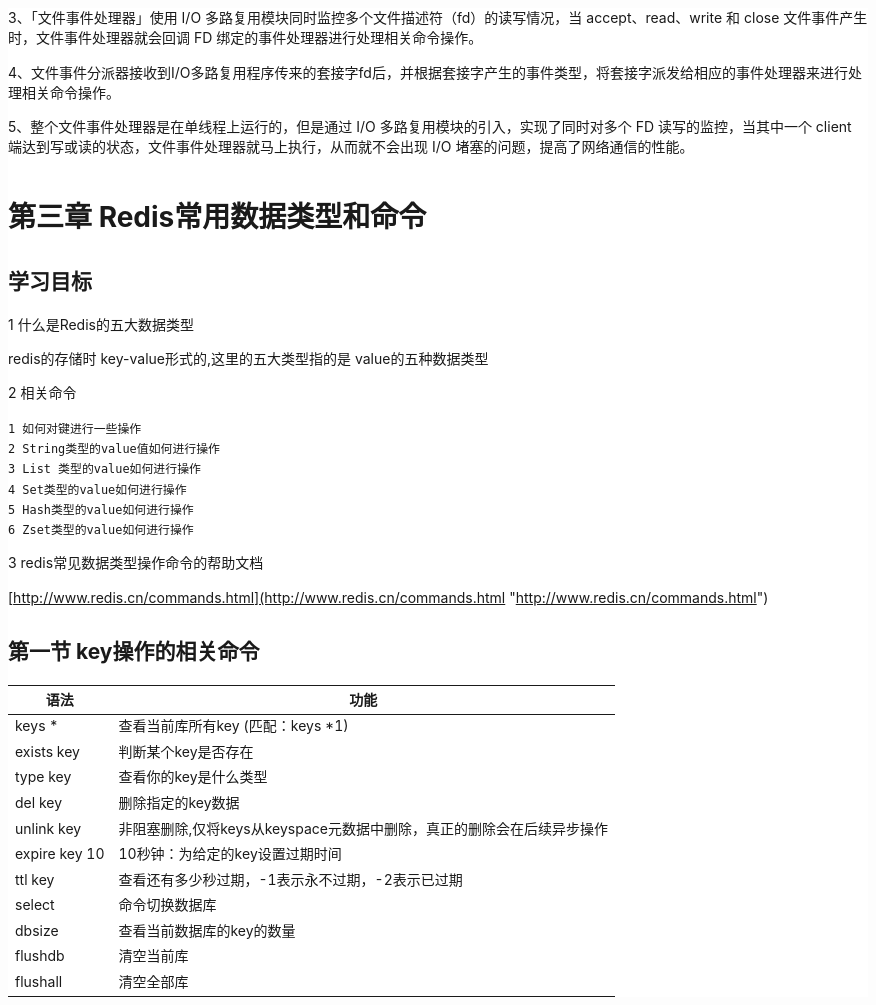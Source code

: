 3、「文件事件处理器」使用 I/O 多路复用模块同时监控多个文件描述符（fd）的读写情况，当 accept、read、write 和 close 文件事件产生时，文件事件处理器就会回调 FD 绑定的事件处理器进行处理相关命令操作。

4、文件事件分派器接收到I/O多路复用程序传来的套接字fd后，并根据套接字产生的事件类型，将套接字派发给相应的事件处理器来进行处理相关命令操作。

5、整个文件事件处理器是在单线程上运行的，但是通过 I/O 多路复用模块的引入，实现了同时对多个 FD 读写的监控，当其中一个 client 端达到写或读的状态，文件事件处理器就马上执行，从而就不会出现 I/O 堵塞的问题，提高了网络通信的性能。



# 第三章 Redis常用数据类型和命令

## 学习目标

1 什么是Redis的五大数据类型

redis的存储时 key-value形式的,这里的五大类型指的是 value的五种数据类型

2 相关命令

```纯文本
1 如何对键进行一些操作
2 String类型的value值如何进行操作
3 List 类型的value如何进行操作
4 Set类型的value如何进行操作
5 Hash类型的value如何进行操作
6 Zset类型的value如何进行操作
```

3 redis常见数据类型操作命令的帮助文档

[http://www.redis.cn/commands.html](http://www.redis.cn/commands.html "http://www.redis.cn/commands.html")

## 第一节 key操作的相关命令

| 语法          | 功能                                                         |
| ------------- | ------------------------------------------------------------ |
| keys \*       | 查看当前库所有key (匹配：keys \*1)                           |
| exists key    | 判断某个key是否存在                                          |
| type key      | 查看你的key是什么类型                                        |
| del key       | 删除指定的key数据                                            |
| unlink key    | 非阻塞删除,仅将keys从keyspace元数据中删除，真正的删除会在后续异步操作 |
| expire key 10 | 10秒钟：为给定的key设置过期时间                              |
| ttl key       | 查看还有多少秒过期，-1表示永不过期，-2表示已过期             |
| select        | 命令切换数据库                                               |
| dbsize        | 查看当前数据库的key的数量                                    |
| flushdb       | 清空当前库                                                   |
| flushall      | 清空全部库                                                   |
